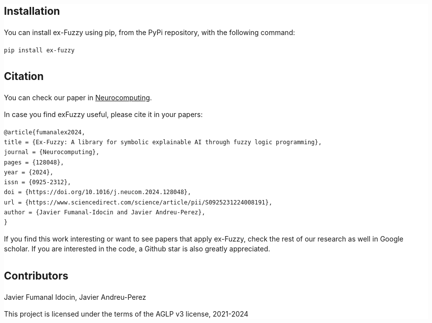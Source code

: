 ## Installation

You can install ex-Fuzzy using pip, from the PyPi repository, with the following command:

`pip install ex-fuzzy`

## Citation

You can check our paper in [Neurocomputing](https://www.sciencedirect.com/science/article/pii/S0925231224008191).

In case you find exFuzzy useful, please cite it in your papers:
```
@article{fumanalex2024,
title = {Ex-Fuzzy: A library for symbolic explainable AI through fuzzy logic programming},
journal = {Neurocomputing},
pages = {128048},
year = {2024},
issn = {0925-2312},
doi = {https://doi.org/10.1016/j.neucom.2024.128048},
url = {https://www.sciencedirect.com/science/article/pii/S0925231224008191},
author = {Javier Fumanal-Idocin and Javier Andreu-Perez},
}
```

If you find this work interesting or want to see papers that apply ex-Fuzzy, check the rest of our research as well in Google scholar. If you are interested in the code, a Github star is also greatly appreciated.

## Contributors
Javier Fumanal Idocin, Javier Andreu-Perez

This project is licensed under the terms of the AGLP v3 license, 2021-2024
